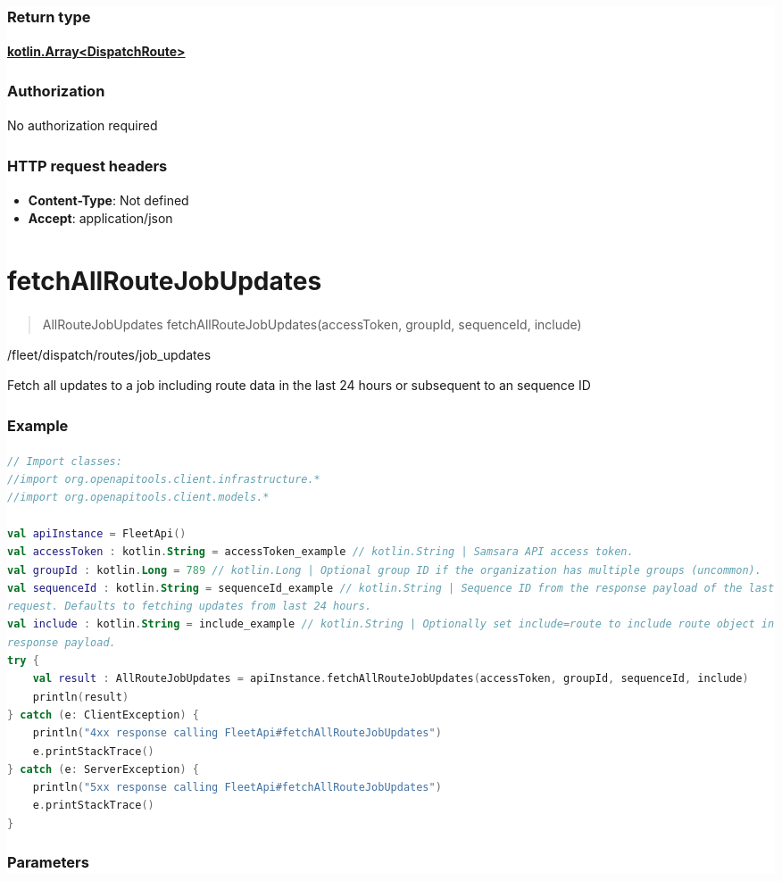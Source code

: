 ### Return type

[**kotlin.Array&lt;DispatchRoute&gt;**](DispatchRoute.md)

### Authorization

No authorization required

### HTTP request headers

 - **Content-Type**: Not defined
 - **Accept**: application/json

<a name="fetchAllRouteJobUpdates"></a>
# **fetchAllRouteJobUpdates**
> AllRouteJobUpdates fetchAllRouteJobUpdates(accessToken, groupId, sequenceId, include)

/fleet/dispatch/routes/job_updates

Fetch all updates to a job including route data in the last 24 hours or subsequent to an sequence ID

### Example
```kotlin
// Import classes:
//import org.openapitools.client.infrastructure.*
//import org.openapitools.client.models.*

val apiInstance = FleetApi()
val accessToken : kotlin.String = accessToken_example // kotlin.String | Samsara API access token.
val groupId : kotlin.Long = 789 // kotlin.Long | Optional group ID if the organization has multiple groups (uncommon).
val sequenceId : kotlin.String = sequenceId_example // kotlin.String | Sequence ID from the response payload of the last request. Defaults to fetching updates from last 24 hours.
val include : kotlin.String = include_example // kotlin.String | Optionally set include=route to include route object in response payload.
try {
    val result : AllRouteJobUpdates = apiInstance.fetchAllRouteJobUpdates(accessToken, groupId, sequenceId, include)
    println(result)
} catch (e: ClientException) {
    println("4xx response calling FleetApi#fetchAllRouteJobUpdates")
    e.printStackTrace()
} catch (e: ServerException) {
    println("5xx response calling FleetApi#fetchAllRouteJobUpdates")
    e.printStackTrace()
}
```

### Parameters
